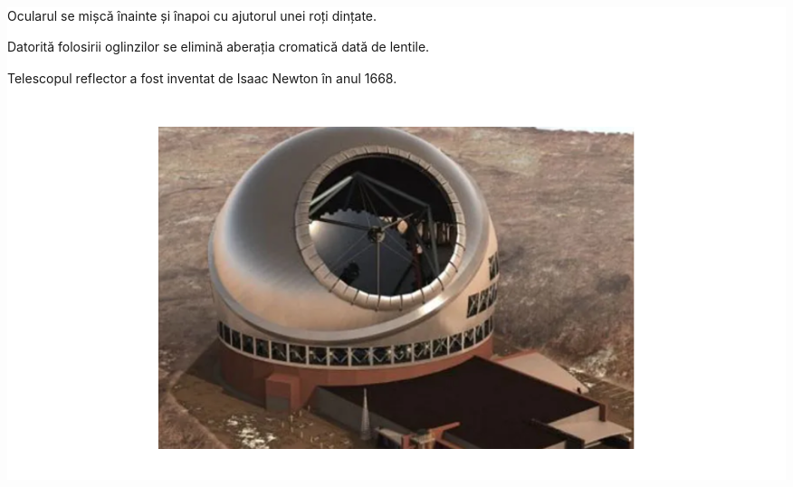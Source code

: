 Ocularul se mișcă înainte și înapoi cu ajutorul unei roți dințate. 

Datorită folosirii oglinzilor se elimină aberația cromatică dată de lentile.

Telescopul reflector a fost inventat de Isaac Newton în anul 1668.



<Img className="img-responsive4" src="fizica/clasa9/capitolul2/II-6-2-5-instrumente-optice-telescopul-poza2-telescopul-de-reflexie-sau-telescop-reflector.png" width="1000" height="414" />



</div>

